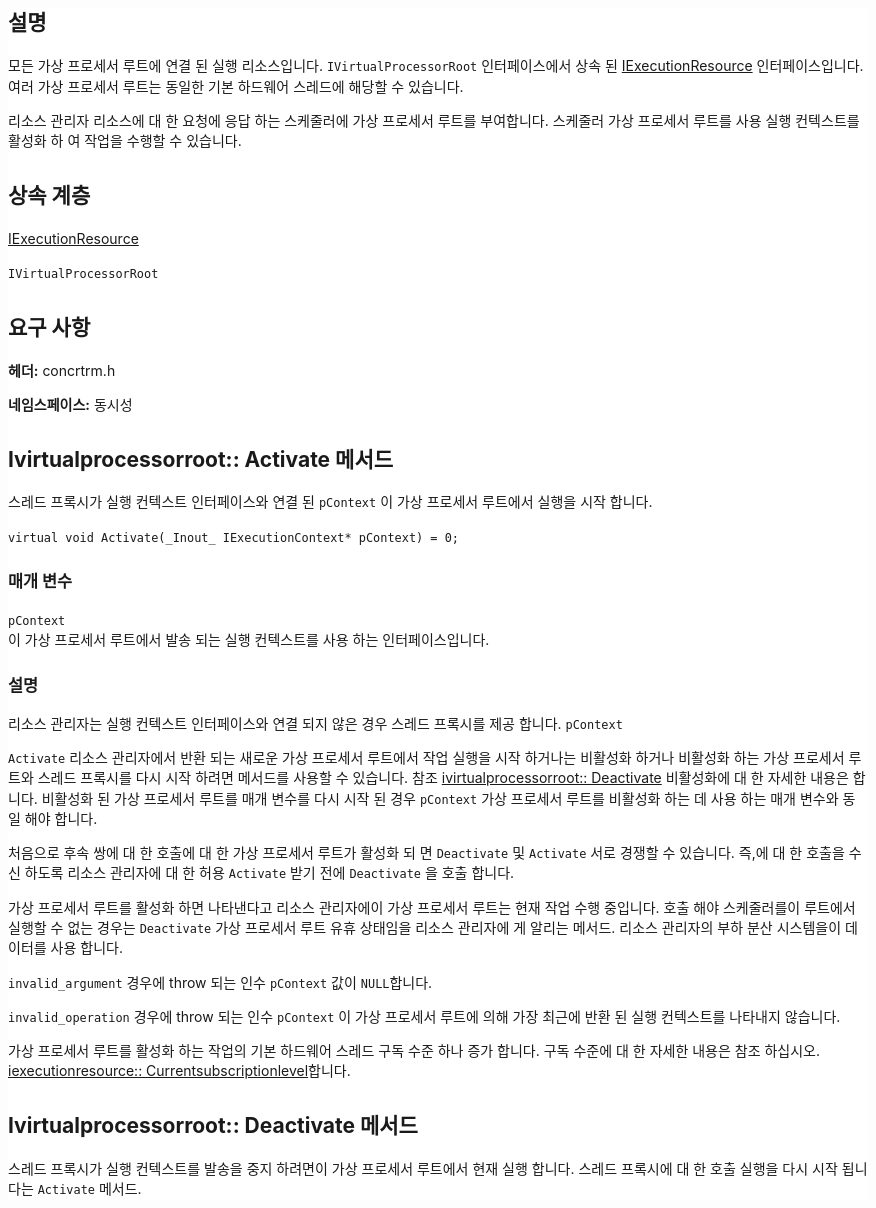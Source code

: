 ## <a name="remarks"></a>설명  
 모든 가상 프로세서 루트에 연결 된 실행 리소스입니다. `IVirtualProcessorRoot` 인터페이스에서 상속 된 [IExecutionResource](iexecutionresource-structure.md) 인터페이스입니다. 여러 가상 프로세서 루트는 동일한 기본 하드웨어 스레드에 해당할 수 있습니다.  
  
 리소스 관리자 리소스에 대 한 요청에 응답 하는 스케줄러에 가상 프로세서 루트를 부여합니다. 스케줄러 가상 프로세서 루트를 사용 실행 컨텍스트를 활성화 하 여 작업을 수행할 수 있습니다.  
  
## <a name="inheritance-hierarchy"></a>상속 계층  
 [IExecutionResource](iexecutionresource-structure.md)  
  
 `IVirtualProcessorRoot`  
  
## <a name="requirements"></a>요구 사항  
 **헤더:** concrtrm.h  
  
 **네임스페이스:** 동시성  
  
##  <a name="activate"></a>  Ivirtualprocessorroot:: Activate 메서드  
 스레드 프록시가 실행 컨텍스트 인터페이스와 연결 된 `pContext` 이 가상 프로세서 루트에서 실행을 시작 합니다.  
  
```
virtual void Activate(_Inout_ IExecutionContext* pContext) = 0;
```  
  
### <a name="parameters"></a>매개 변수  
 `pContext`  
 이 가상 프로세서 루트에서 발송 되는 실행 컨텍스트를 사용 하는 인터페이스입니다.  
  
### <a name="remarks"></a>설명  
 리소스 관리자는 실행 컨텍스트 인터페이스와 연결 되지 않은 경우 스레드 프록시를 제공 합니다. `pContext`  
  
 `Activate` 리소스 관리자에서 반환 되는 새로운 가상 프로세서 루트에서 작업 실행을 시작 하거나는 비활성화 하거나 비활성화 하는 가상 프로세서 루트와 스레드 프록시를 다시 시작 하려면 메서드를 사용할 수 있습니다. 참조 [ivirtualprocessorroot:: Deactivate](#deactivate) 비활성화에 대 한 자세한 내용은 합니다. 비활성화 된 가상 프로세서 루트를 매개 변수를 다시 시작 된 경우 `pContext` 가상 프로세서 루트를 비활성화 하는 데 사용 하는 매개 변수와 동일 해야 합니다.  
  
 처음으로 후속 쌍에 대 한 호출에 대 한 가상 프로세서 루트가 활성화 되 면 `Deactivate` 및 `Activate` 서로 경쟁할 수 있습니다. 즉,에 대 한 호출을 수신 하도록 리소스 관리자에 대 한 허용 `Activate` 받기 전에 `Deactivate` 을 호출 합니다.  
  
 가상 프로세서 루트를 활성화 하면 나타낸다고 리소스 관리자에이 가상 프로세서 루트는 현재 작업 수행 중입니다. 호출 해야 스케줄러를이 루트에서 실행할 수 없는 경우는 `Deactivate` 가상 프로세서 루트 유휴 상태임을 리소스 관리자에 게 알리는 메서드. 리소스 관리자의 부하 분산 시스템을이 데이터를 사용 합니다.  
  
 `invalid_argument` 경우에 throw 되는 인수 `pContext` 값이 `NULL`합니다.  
  
 `invalid_operation` 경우에 throw 되는 인수 `pContext` 이 가상 프로세서 루트에 의해 가장 최근에 반환 된 실행 컨텍스트를 나타내지 않습니다.  
  
 가상 프로세서 루트를 활성화 하는 작업의 기본 하드웨어 스레드 구독 수준 하나 증가 합니다. 구독 수준에 대 한 자세한 내용은 참조 하십시오. [iexecutionresource:: Currentsubscriptionlevel](iexecutionresource-structure.md#currentsubscriptionlevel)합니다.  
  
##  <a name="deactivate"></a>  Ivirtualprocessorroot:: Deactivate 메서드  
 스레드 프록시가 실행 컨텍스트를 발송을 중지 하려면이 가상 프로세서 루트에서 현재 실행 합니다. 스레드 프록시에 대 한 호출 실행을 다시 시작 됩니다는 `Activate` 메서드.  
  